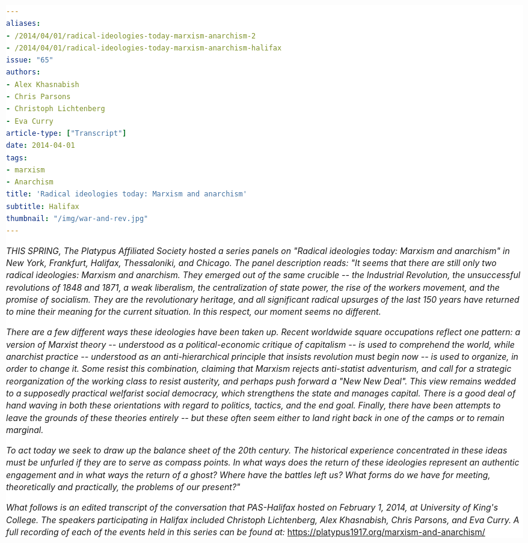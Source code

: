```yaml
---
aliases:
- /2014/04/01/radical-ideologies-today-marxism-anarchism-2
- /2014/04/01/radical-ideologies-today-marxism-anarchism-halifax
issue: "65"
authors:
- Alex Khasnabish
- Chris Parsons
- Christoph Lichtenberg
- Eva Curry
article-type: ["Transcript"]
date: 2014-04-01
tags:
- marxism
- Anarchism
title: 'Radical ideologies today: Marxism and anarchism'
subtitle: Halifax
thumbnail: "/img/war-and-rev.jpg"
---
```


*THIS SPRING, The Platypus Affiliated Society hosted a series panels on "Radical ideologies today: Marxism and anarchism" in New York, Frankfurt, Halifax, Thessaloniki, and Chicago. The panel description reads: "It seems that there are still only two radical ideologies: Marxism and anarchism. They emerged out of the same crucible -- the Industrial Revolution, the unsuccessful revolutions of 1848 and 1871, a weak liberalism, the centralization of state power, the rise of the workers movement, and the promise of socialism. They are the revolutionary heritage, and all significant radical upsurges of the last 150 years have returned to mine their meaning for the current situation. In this respect, our moment seems no different.*

*There are a few different ways these ideologies have been taken up. Recent worldwide square occupations reflect one pattern: a version of Marxist theory -- understood as a political-economic critique of capitalism -- is used to comprehend the world, while anarchist practice -- understood as an anti-hierarchical principle that insists revolution must begin now -- is used to organize, in order to change it. Some resist this combination, claiming that Marxism rejects anti-statist adventurism, and call for a strategic reorganization of the working class to resist austerity, and perhaps push forward a "New New Deal". This view remains wedded to a supposedly practical welfarist social democracy, which strengthens the state and manages capital. There is a good deal of hand waving in both these orientations with regard to politics, tactics, and the end goal. Finally, there have been attempts to leave the grounds of these theories entirely -- but these often seem either to land right back in one of the camps or to remain marginal.*

*To act today we seek to draw up the balance sheet of the 20th century. The historical experience concentrated in these ideas must be unfurled if they are to serve as compass points. In what ways does the return of these ideologies represent an authentic engagement and in what ways the return of a ghost? Where have the battles left us? What forms do we have for meeting, theoretically and practically, the problems of our present?"*

*What follows is an edited transcript of the conversation that PAS-Halifax hosted on February 1, 2014, at University of King's College. The speakers participating in Halifax included Christoph Lichtenberg, Alex Khasnabish, Chris Parsons, and Eva Curry. A full recording of each of the events held in this series can be found at:* https://platypus1917.org/marxism-and-anarchism/
 

[^1]: Available online at <http://anarchism.pageabode.com/andrewnflood/nostalgic-left>.